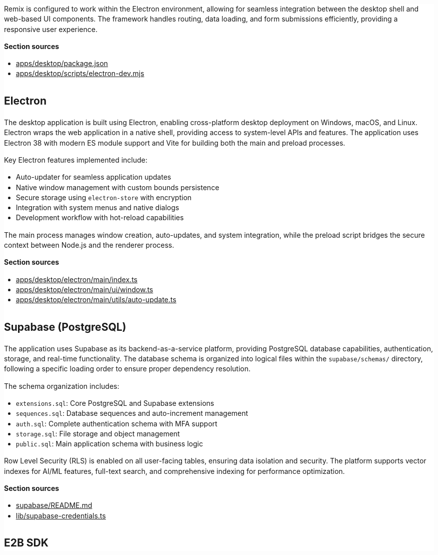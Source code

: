 Remix is configured to work within the Electron environment, allowing for seamless integration between the desktop shell and web-based UI components. The framework handles routing, data loading, and form submissions efficiently, providing a responsive user experience.

**Section sources**
- [apps/desktop/package.json](file://apps/desktop/package.json#L1-L246)
- [apps/desktop/scripts/electron-dev.mjs](file://apps/desktop/scripts/electron-dev.mjs#L1-L180)

## Electron

The desktop application is built using Electron, enabling cross-platform desktop deployment on Windows, macOS, and Linux. Electron wraps the web application in a native shell, providing access to system-level APIs and features. The application uses Electron 38 with modern ES module support and Vite for building both the main and preload processes.

Key Electron features implemented include:
- Auto-updater for seamless application updates
- Native window management with custom bounds persistence
- Secure storage using `electron-store` with encryption
- Integration with system menus and native dialogs
- Development workflow with hot-reload capabilities

The main process manages window creation, auto-updates, and system integration, while the preload script bridges the secure context between Node.js and the renderer process.

**Section sources**
- [apps/desktop/electron/main/index.ts](file://apps/desktop/electron/main/index.ts)
- [apps/desktop/electron/main/ui/window.ts](file://apps/desktop/electron/main/ui/window.ts#L1-L53)
- [apps/desktop/electron/main/utils/auto-update.ts](file://apps/desktop/electron/main/utils/auto-update.ts#L1-L38)

## Supabase (PostgreSQL)

The application uses Supabase as its backend-as-a-service platform, providing PostgreSQL database capabilities, authentication, storage, and real-time functionality. The database schema is organized into logical files within the `supabase/schemas/` directory, following a specific loading order to ensure proper dependency resolution.

The schema organization includes:
- `extensions.sql`: Core PostgreSQL and Supabase extensions
- `sequences.sql`: Database sequences and auto-increment management
- `auth.sql`: Complete authentication schema with MFA support
- `storage.sql`: File storage and object management
- `public.sql`: Main application schema with business logic

Row Level Security (RLS) is enabled on all user-facing tables, ensuring data isolation and security. The platform supports vector indexes for AI/ML features, full-text search, and comprehensive indexing for performance optimization.

**Section sources**
- [supabase/README.md](file://supabase/README.md#L1-L129)
- [lib/supabase-credentials.ts](file://lib/supabase-credentials.ts#L1-L2)

## E2B SDK
